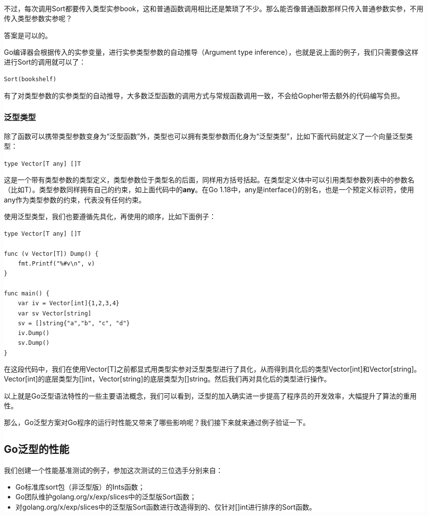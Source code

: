 不过，每次调用Sort都要传入类型实参book，这和普通函数调用相比还是繁琐了不少。那么能否像普通函数那样只传入普通参数实参，不用传入类型参数实参呢？

答案是可以的。

Go编译器会根据传入的实参变量，进行实参类型参数的自动推导（Argument type inference），也就是说上面的例子，我们只需要像这样进行Sort的调用就可以了：

```plain
Sort(bookshelf)

```

有了对类型参数的实参类型的自动推导，大多数泛型函数的调用方式与常规函数调用一致，不会给Gopher带去额外的代码编写负担。

### 泛型类型

除了函数可以携带类型参数变身为“泛型函数”外，类型也可以拥有类型参数而化身为“泛型类型”，比如下面代码就定义了一个向量泛型类型：

```plain
type Vector[T any] []T

```

这是一个带有类型参数的类型定义，类型参数位于类型名的后面，同样用方括号括起。在类型定义体中可以引用类型参数列表中的参数名（比如T）。类型参数同样拥有自己的约束，如上面代码中的**any**。在Go 1.18中，any是interface{}的别名，也是一个预定义标识符，使用any作为类型参数的约束，代表没有任何约束。

使用泛型类型，我们也要遵循先具化，再使用的顺序，比如下面例子：

```plain
type Vector[T any] []T

func (v Vector[T]) Dump() {
    fmt.Printf("%#v\n", v)
}

func main() {
    var iv = Vector[int]{1,2,3,4}
    var sv Vector[string]
    sv = []string{"a","b", "c", "d"}
    iv.Dump()
    sv.Dump()
}

```

在这段代码中，我们在使用Vector\[T\]之前都显式用类型实参对泛型类型进行了具化，从而得到具化后的类型Vector\[int\]和Vector\[string\]。 Vector\[int\]的底层类型为\[\]int，Vector\[string\]的底层类型为\[\]string。然后我们再对具化后的类型进行操作。

以上就是Go泛型语法特性的一些主要语法概念，我们可以看到，泛型的加入确实进一步提高了程序员的开发效率，大幅提升了算法的重用性。

那么，Go泛型方案对Go程序的运行时性能又带来了哪些影响呢？我们接下来就来通过例子验证一下。

## Go泛型的性能

我们创建一个性能基准测试的例子，参加这次测试的三位选手分别来自：

*   Go标准库sort包（非泛型版）的Ints函数；
*   Go团队维护golang.org/x/exp/slices中的泛型版Sort函数；
*   对golang.org/x/exp/slices中的泛型版Sort函数进行改造得到的、仅针对\[\]int进行排序的Sort函数。
